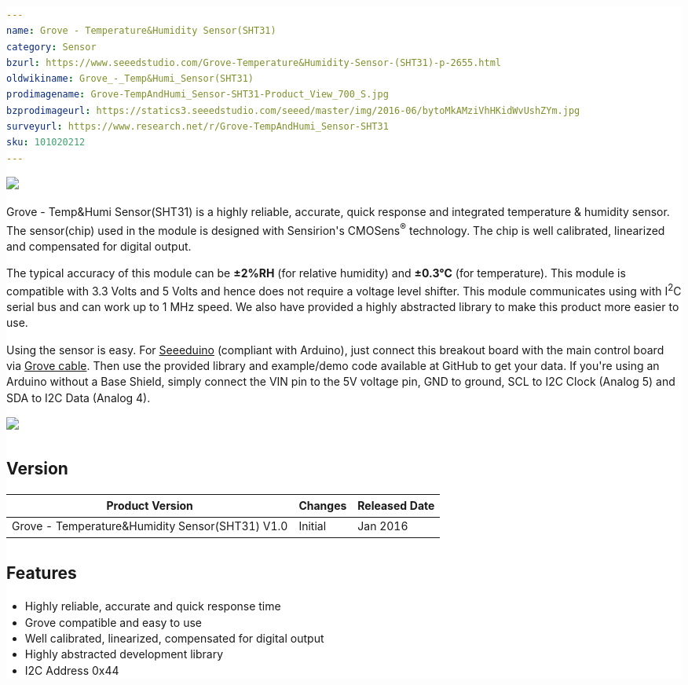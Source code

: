 ```yaml
---
name: Grove - Temperature&Humidity Sensor(SHT31)
category: Sensor
bzurl: https://www.seeedstudio.com/Grove-Temperature&Humidity-Sensor-(SHT31)-p-2655.html
oldwikiname: Grove_-_Temp&Humi_Sensor(SHT31)
prodimagename: Grove-TempAndHumi_Sensor-SHT31-Product_View_700_S.jpg
bzprodimageurl: https://statics3.seeedstudio.com/seeed/master/img/2016-06/bytoMkAMziVhHKidWvUshZYm.jpg
surveyurl: https://www.research.net/r/Grove-TempAndHumi_Sensor-SHT31
sku: 101020212
---
```


<p style=":center"><img src="https://github.com/SeeedDocument/Grove-TempAndHumi_Sensor-SHT31/raw/master/img/main_new.jpg" /></p>

Grove - Temp&Humi Sensor(SHT31) is a highly reliable, accurate, quick response and integrated temperature & humidity sensor. The sensor(chip) used in the module is designed with Sensirion's CMOSens<sup>®</sup> technology. The chip is well calibrated, linearized and compensated for digital output.

The typical accuracy of this module can be **±2%RH** (for relative humidity) and **±0.3°C** (for temperature). This module is compatible with 3.3 Volts and 5 Volts and hence does not require a voltage level shifter. This module communicates using with I<sup>2</sup>C serial bus and can work up to 1 MHz speed. We also have provided a highly abstracted library to make this product more easier to use.

Using the sensor is easy. For [Seeeduino](http://www.seeedstudio.com/depot/Seeeduino-V42-p-2517.html?cPath=6_7) (compliant with Arduino), just connect this breakout board with the main control board via [Grove cable](http://www.seeedstudio.com/depot/Grove-Universal-4-Pin-Buckled-5cm-Cable-5-PCs-Pack-p-925.html?cPath=98_106_57). Then use the provided library and example/demo code available at GitHub to get your data. If you're using an Arduino without a Base Shield, simply connect the VIN pin to the 5V voltage pin, GND to ground, SCL to I2C Clock (Analog 5) and SDA to I2C Data (Analog 4).

<iframe width="800" height="450" src="https://www.youtube.com/embed/MwLEawbP0ZU" frameborder="0" allow="accelerometer; autoplay; encrypted-media; gyroscope; picture-in-picture" allowfullscreen></iframe>

<p style=":center"><a href="http://www.seeedstudio.com/depot/Grove-TemperatureHumidity-Sensor-SHT31-p-2655.html" target="_blank"><img src="https://files.seeedstudio.com/wiki/Seeed-WiKi/docs/images/300px-Get_One_Now_Banner-ragular.png)" /></a></p>

## Version

| Product Version              | Changes                                                                                                                                                                                    | Released Date |
|------------------------------|--------------------------------------------------------------------------------------------------------------------------------------------------------------------------------------------|---------------|
| Grove - Temperature&Humidity Sensor(SHT31) V1.0 | Initial                                                                                                                                                                                    | Jan 2016      |

## Features

-   Highly reliable, accurate and quick response time
-   Grove compatible and easy to use
-   Well calibrated, linearized, compensated for digital output
-   Highly abstracted development library
-   I2C Address  0x44
